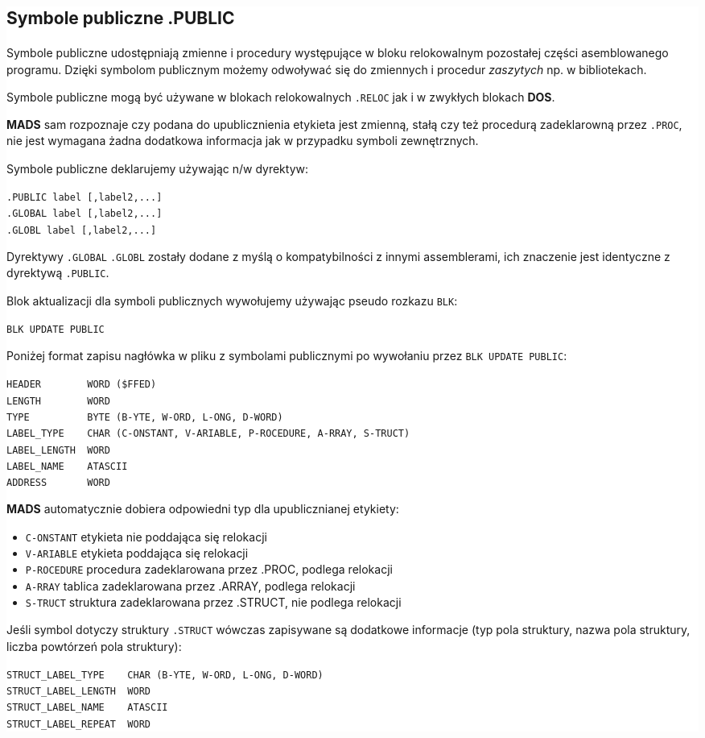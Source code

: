 ## Symbole publiczne .PUBLIC

Symbole publiczne udostępniają zmienne i procedury występujące w bloku relokowalnym pozostałej części asemblowanego programu. Dzięki symbolom publicznym możemy odwoływać się do zmiennych i procedur *zaszytych* np. w bibliotekach.

Symbole publiczne mogą być używane w blokach relokowalnych `.RELOC` jak i w zwykłych blokach **DOS**.

**MADS** sam rozpoznaje czy podana do upublicznienia etykieta jest zmienną, stałą czy też procedurą zadeklarowną przez `.PROC`, nie jest wymagana żadna dodatkowa informacja jak w przypadku symboli zewnętrznych.

Symbole publiczne deklarujemy używając n/w dyrektyw:

```
.PUBLIC label [,label2,...]
.GLOBAL label [,label2,...]
.GLOBL label [,label2,...]
```

Dyrektywy `.GLOBAL` `.GLOBL` zostały dodane z myślą o kompatybilności z innymi assemblerami, ich znaczenie jest identyczne z dyrektywą `.PUBLIC`.

Blok aktualizacji dla symboli publicznych wywołujemy używając pseudo rozkazu `BLK`:

    BLK UPDATE PUBLIC

Poniżej format zapisu nagłówka w pliku z symbolami publicznymi po wywołaniu przez `BLK UPDATE PUBLIC`:

```
HEADER        WORD ($FFED)
LENGTH        WORD
TYPE          BYTE (B-YTE, W-ORD, L-ONG, D-WORD)
LABEL_TYPE    CHAR (C-ONSTANT, V-ARIABLE, P-ROCEDURE, A-RRAY, S-TRUCT)
LABEL_LENGTH  WORD
LABEL_NAME    ATASCII
ADDRESS       WORD
```

**MADS** automatycznie dobiera odpowiedni typ dla upublicznianej etykiety:

* `C-ONSTANT` etykieta nie poddająca się relokacji
* `V-ARIABLE` etykieta poddająca się relokacji
* `P-ROCEDURE` procedura zadeklarowana przez .PROC, podlega relokacji
* `A-RRAY` tablica zadeklarowana przez .ARRAY, podlega relokacji
* `S-TRUCT` struktura zadeklarowana przez .STRUCT, nie podlega relokacji

Jeśli symbol dotyczy struktury `.STRUCT` wówczas zapisywane są dodatkowe informacje (typ pola struktury, nazwa pola struktury, liczba powtórzeń pola struktury):

```
STRUCT_LABEL_TYPE    CHAR (B-YTE, W-ORD, L-ONG, D-WORD)
STRUCT_LABEL_LENGTH  WORD
STRUCT_LABEL_NAME    ATASCII
STRUCT_LABEL_REPEAT  WORD
```
